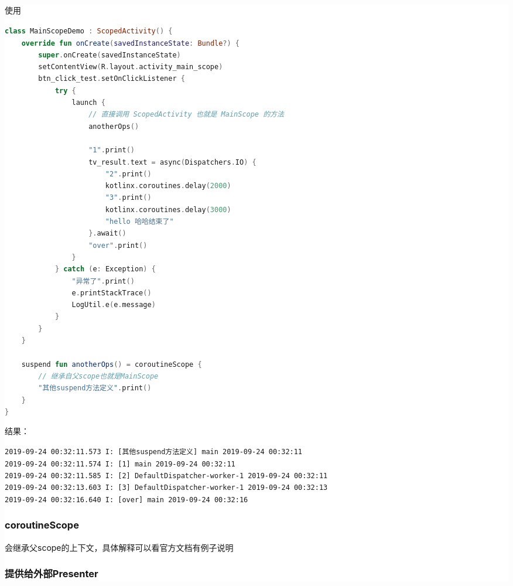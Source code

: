 使用

```kotlin
class MainScopeDemo : ScopedActivity() {
    override fun onCreate(savedInstanceState: Bundle?) {
        super.onCreate(savedInstanceState)
        setContentView(R.layout.activity_main_scope)
        btn_click_test.setOnClickListener {
            try {
                launch {
                    // 直接调用 ScopedActivity 也就是 MainScope 的方法
                    anotherOps()

                    "1".print()
                    tv_result.text = async(Dispatchers.IO) {
                        "2".print()
                        kotlinx.coroutines.delay(2000)
                        "3".print()
                        kotlinx.coroutines.delay(3000)
                        "hello 哈哈结束了"
                    }.await()
                    "over".print()
                }
            } catch (e: Exception) {
                "异常了".print()
                e.printStackTrace()
                LogUtil.e(e.message)
            }
        }
    }

    suspend fun anotherOps() = coroutineScope {
        // 继承自父scope也就是MainScope
        "其他suspend方法定义".print()
    }
}
```

结果：

```
2019-09-24 00:32:11.573 I: [其他suspend方法定义] main 2019-09-24 00:32:11 
2019-09-24 00:32:11.574 I: [1] main 2019-09-24 00:32:11 
2019-09-24 00:32:11.585 I: [2] DefaultDispatcher-worker-1 2019-09-24 00:32:11 
2019-09-24 00:32:13.603 I: [3] DefaultDispatcher-worker-1 2019-09-24 00:32:13 
2019-09-24 00:32:16.640 I: [over] main 2019-09-24 00:32:16
```

### coroutineScope

会继承父scope的上下文，具体解释可以看官方文档有例子说明

### 提供给外部Presenter
